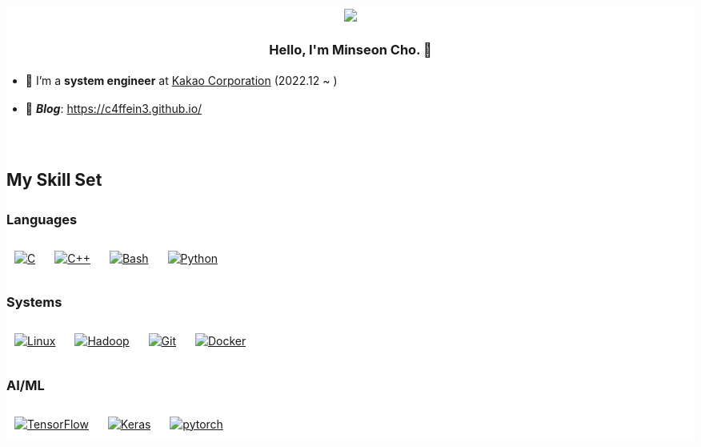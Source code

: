 <div align="center">
<img src="https://rishavanand.github.io/static/images/greetings.gif" align="center" style="width: 100%" />
</div>  
  

### <div align="center">Hello, I'm Minseon Cho. 🌃</div>  
  

- 🔭 I’m a **system engineer** at [Kakao Corporation](https://www.kakaocorp.com/) (2022.12 ~ )
  

- 📑 ***Blog***: https://c4ffein3.github.io/  
  

<br/>


## My Skill Set  


### Languages  
<div align="left">  
<a href="https://www.cprogramming.com/" target="_blank"><img style="margin: 10px" src="https://profilinator.rishav.dev/skills-assets/c-original.svg" alt="C" height="50" /></a>  
<a href="https://www.cplusplus.com/" target="_blank"><img style="margin: 10px" src="https://profilinator.rishav.dev/skills-assets/cplusplus-original.svg" alt="C++" height="50" /></a>  
<a href="https://www.gnu.org/software/bash/" target="_blank"><img style="margin: 10px" src="https://profilinator.rishav.dev/skills-assets/gnu_bash-icon.svg" alt="Bash" height="50" /></a>  
<a href="https://www.python.org/" target="_blank"><img style="margin: 10px" src="https://profilinator.rishav.dev/skills-assets/python-original.svg" alt="Python" height="50" /></a>  
</div>

</td><td valign="top" width="33%">



### Systems
<div align="left">  
<a href="https://www.linux.org/" target="_blank"><img style="margin: 10px" src="https://profilinator.rishav.dev/skills-assets/linux-original.svg" alt="Linux" height="50" /></a>  
<a href="https://hadoop.apache.org/" target="_blank"><img style="margin: 10px" src="https://profilinator.rishav.dev/skills-assets/apache_hadoop-icon.svg" alt="Hadoop" height="50" /></a>  
<a href="https://github.com/" target="_blank"><img style="margin: 10px" src="https://profilinator.rishav.dev/skills-assets/git-scm-icon.svg" alt="Git" height="50" /></a>  
<a href="https://www.docker.com/" target="_blank"><img style="margin: 10px" src="https://profilinator.rishav.dev/skills-assets/docker-original-wordmark.svg" alt="Docker" height="50" /></a>  
</div>

</td><td valign="top" width="33%">



### AI/ML  
<div align="left">  
<a href="https://www.tensorflow.org/" target="_blank"><img style="margin: 10px" src="https://profilinator.rishav.dev/skills-assets/tensorflow-icon.svg" alt="TensorFlow" height="50" /></a>  
<a href="https://keras.io/" target="_blank"><img style="margin: 10px" src="https://profilinator.rishav.dev/skills-assets/keras.png" alt="Keras" height="50" /></a>  
<a href="https://pytorch.org/" target="_blank"><img style="margin: 10px" src="https://profilinator.rishav.dev/skills-assets/pytorch-icon.svg" alt="pytorch" height="50" /></a>  
</div>
